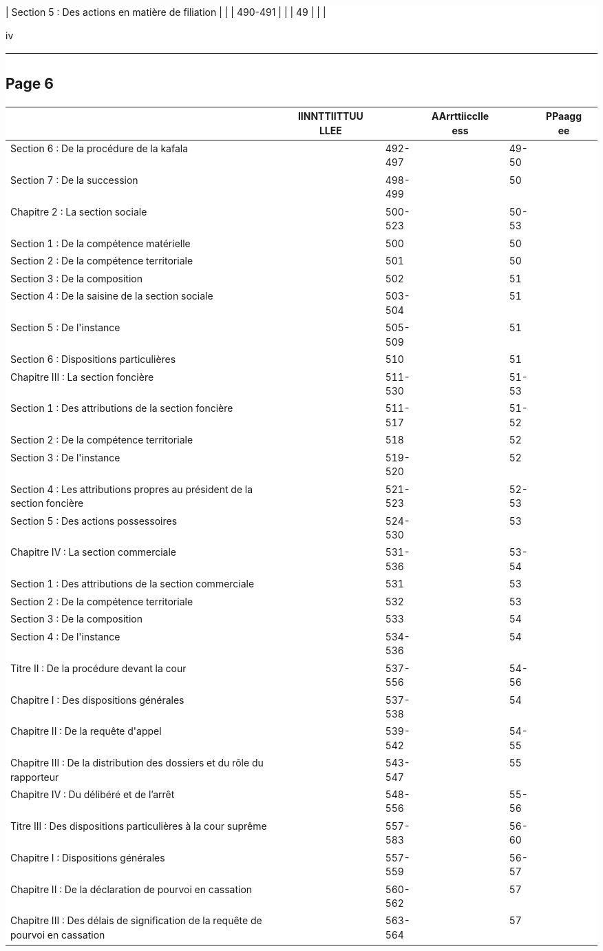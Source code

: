 | Section 5 : Des actions en matière de filiation                                                                                                                                                                                 |                  |  | 490-491                         |                  |  | 49             |          |  |



iv



---



## Page 6


|                                                                                    | IINNTTIITTUULLEE |  |         | AArrttiicclleess |  |       | PPaaggee |  |
|------------------------------------------------------------------------------------|------------------|--|---------|------------------|--|-------|----------|--|
| Section 6 : De la procédure de la kafala                                           |                  |  | 492-497 |                  |  | 49-50 |          |  |
| Section 7 : De la succession                                                       |                  |  | 498-499 |                  |  | 50    |          |  |
| Chapitre 2 : La section sociale                                                    |                  |  | 500-523 |                  |  | 50-53 |          |  |
| Section 1 : De la compétence matérielle                                            |                  |  | 500     |                  |  | 50    |          |  |
| Section 2 : De la compétence territoriale                                          |                  |  | 501     |                  |  | 50    |          |  |
| Section 3 : De la composition                                                      |                  |  | 502     |                  |  | 51    |          |  |
| Section 4 : De la saisine de la section sociale                                    |                  |  | 503-504 |                  |  | 51    |          |  |
| Section 5 : De l'instance                                                          |                  |  | 505-509 |                  |  | 51    |          |  |
| Section 6 : Dispositions particulières                                             |                  |  | 510     |                  |  | 51    |          |  |
| Chapitre III : La section foncière                                                 |                  |  | 511-530 |                  |  | 51-53 |          |  |
| Section 1 : Des attributions de la section foncière                                |                  |  | 511-517 |                  |  | 51-52 |          |  |
| Section 2 : De la compétence territoriale                                          |                  |  | 518     |                  |  | 52    |          |  |
| Section 3 : De l'instance                                                          |                  |  | 519-520 |                  |  | 52    |          |  |
| Section 4 : Les attributions propres au président de la section foncière           |                  |  | 521-523 |                  |  | 52-53 |          |  |
| Section 5 : Des actions possessoires                                               |                  |  | 524-530 |                  |  | 53    |          |  |
| Chapitre IV : La section commerciale                                               |                  |  | 531-536 |                  |  | 53-54 |          |  |
| Section 1 : Des attributions de la section commerciale                             |                  |  | 531     |                  |  | 53    |          |  |
| Section 2 : De la compétence territoriale                                          |                  |  | 532     |                  |  | 53    |          |  |
| Section 3 : De la composition                                                      |                  |  | 533     |                  |  | 54    |          |  |
| Section 4 : De l'instance                                                          |                  |  | 534-536 |                  |  | 54    |          |  |
| Titre II : De la procédure devant la cour                                          |                  |  | 537-556 |                  |  | 54-56 |          |  |
| Chapitre I : Des dispositions générales                                            |                  |  | 537-538 |                  |  | 54    |          |  |
| Chapitre II : De la requête d'appel                                                |                  |  | 539-542 |                  |  | 54-55 |          |  |
| Chapitre III : De la distribution des dossiers et du rôle du rapporteur            |                  |  | 543-547 |                  |  | 55    |          |  |
| Chapitre IV : Du délibéré et de l’arrêt                                            |                  |  | 548-556 |                  |  | 55-56 |          |  |
| Titre III : Des dispositions particulières à la cour suprême                       |                  |  | 557-583 |                  |  | 56-60 |          |  |
| Chapitre I : Dispositions générales                                                |                  |  | 557-559 |                  |  | 56-57 |          |  |
| Chapitre II : De la déclaration de pourvoi en cassation                            |                  |  | 560-562 |                  |  | 57    |          |  |
| Chapitre III : Des délais de signification de la requête de pourvoi en cassation   |                  |  | 563-564 |                  |  | 57    |          |  |